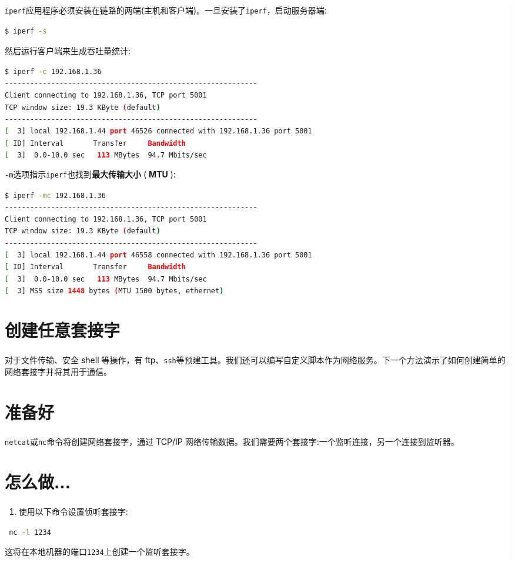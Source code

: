 `iperf`应用程序必须安装在链路的两端(主机和客户端)。一旦安装了`iperf`，启动服务器端:

```sh
$ iperf -s 

```

然后运行客户端来生成吞吐量统计:

```sh
$ iperf -c 192.168.1.36 
------------------------------------------------------------ 
Client connecting to 192.168.1.36, TCP port 5001 
TCP window size: 19.3 KByte (default) 
------------------------------------------------------------ 
[  3] local 192.168.1.44 port 46526 connected with 192.168.1.36 port 5001 
[ ID] Interval       Transfer     Bandwidth 
[  3]  0.0-10.0 sec   113 MBytes  94.7 Mbits/sec 

```

`-m`选项指示`iperf`也找到**最大传输大小** ( **MTU** ):

```sh
$ iperf -mc 192.168.1.36 
------------------------------------------------------------ 
Client connecting to 192.168.1.36, TCP port 5001 
TCP window size: 19.3 KByte (default) 
------------------------------------------------------------ 
[  3] local 192.168.1.44 port 46558 connected with 192.168.1.36 port 5001 
[ ID] Interval       Transfer     Bandwidth 
[  3]  0.0-10.0 sec   113 MBytes  94.7 Mbits/sec 
[  3] MSS size 1448 bytes (MTU 1500 bytes, ethernet) 

```

# 创建任意套接字

对于文件传输、安全 shell 等操作，有 ftp、`ssh`等预建工具。我们还可以编写自定义脚本作为网络服务。下一个方法演示了如何创建简单的网络套接字并将其用于通信。

# 准备好

`netcat`或`nc`命令将创建网络套接字，通过 TCP/IP 网络传输数据。我们需要两个套接字:一个监听连接，另一个连接到监听器。

# 怎么做...

1.  使用以下命令设置侦听套接字:

```sh
 nc -l 1234 

```

这将在本地机器的端口`1234`上创建一个监听套接字。
